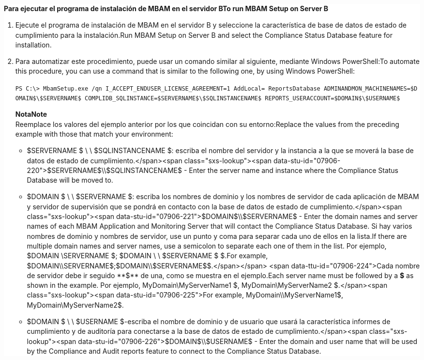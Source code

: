 

**<span data-ttu-id="07906-215">Para ejecutar el programa de instalación de MBAM en el servidor B</span><span class="sxs-lookup"><span data-stu-id="07906-215">To run MBAM Setup on Server B</span></span>**

1.  <span data-ttu-id="07906-216">Ejecute el programa de instalación de MBAM en el servidor B y seleccione la característica de base de datos de estado de cumplimiento para la instalación.</span><span class="sxs-lookup"><span data-stu-id="07906-216">Run MBAM Setup on Server B and select the Compliance Status Database feature for installation.</span></span>

2.  <span data-ttu-id="07906-217">Para automatizar este procedimiento, puede usar un comando similar al siguiente, mediante Windows PowerShell:</span><span class="sxs-lookup"><span data-stu-id="07906-217">To automate this procedure, you can use a command that is similar to the following one, by using Windows PowerShell:</span></span>

    `PS C:\> MbamSetup.exe /qn I_ACCEPT_ENDUSER_LICENSE_AGREEMENT=1 AddLocal= ReportsDatabase ADMINANDMON_MACHINENAMES=$DOMAIN$\$SERVERNAME$ COMPLIDB_SQLINSTANCE=$SERVERNAME$\$SQLINSTANCENAME$ REPORTS_USERACCOUNT=$DOMAIN$\$USERNAME$`

    **<span data-ttu-id="07906-218">Nota</span><span class="sxs-lookup"><span data-stu-id="07906-218">Note</span></span>**  
    <span data-ttu-id="07906-219">Reemplace los valores del ejemplo anterior por los que coincidan con su entorno:</span><span class="sxs-lookup"><span data-stu-id="07906-219">Replace the values from the preceding example with those that match your environment:</span></span>

    -   <span data-ttu-id="07906-220">$SERVERNAME $ \ \ $SQLINSTANCENAME $: escriba el nombre del servidor y la instancia a la que se moverá la base de datos de estado de cumplimiento.</span><span class="sxs-lookup"><span data-stu-id="07906-220">$SERVERNAME$\\$SQLINSTANCENAME$ - Enter the server name and instance where the Compliance Status Database will be moved to.</span></span>

    -   <span data-ttu-id="07906-221">$DOMAIN $ \ \ $SERVERNAME $: escriba los nombres de dominio y los nombres de servidor de cada aplicación de MBAM y servidor de supervisión que se pondrá en contacto con la base de datos de estado de cumplimiento.</span><span class="sxs-lookup"><span data-stu-id="07906-221">$DOMAIN$\\$SERVERNAME$ - Enter the domain names and server names of each MBAM Application and Monitoring Server that will contact the Compliance Status Database.</span></span> <span data-ttu-id="07906-222">Si hay varios nombres de dominio y nombres de servidor, use un punto y coma para separar cada uno de ellos en la lista.</span><span class="sxs-lookup"><span data-stu-id="07906-222">If there are multiple domain names and server names, use a semicolon to separate each one of them in the list.</span></span> <span data-ttu-id="07906-223">Por ejemplo, $DOMAIN \\SERVERNAME $; $DOMAIN \ \ $SERVERNAME $ $.</span><span class="sxs-lookup"><span data-stu-id="07906-223">For example, $DOMAIN\\SERVERNAME$;$DOMAIN\\$SERVERNAME$$.</span></span> <span data-ttu-id="07906-224">Cada nombre de servidor debe ir seguido **$** de una, como se muestra en el ejemplo.</span><span class="sxs-lookup"><span data-stu-id="07906-224">Each server name must be followed by a **$** as shown in the example.</span></span> <span data-ttu-id="07906-225">Por ejemplo, MyDomain\\MyServerName1 $, MyDomain\\MyServerName2 $.</span><span class="sxs-lookup"><span data-stu-id="07906-225">For example, MyDomain\\MyServerName1$, MyDomain\\MyServerName2$.</span></span>

    -   <span data-ttu-id="07906-226">$DOMAIN $ \ \ $USERNAME $-escriba el nombre de dominio y de usuario que usará la característica informes de cumplimiento y de auditoría para conectarse a la base de datos de estado de cumplimiento.</span><span class="sxs-lookup"><span data-stu-id="07906-226">$DOMAIN$\\$USERNAME$ - Enter the domain and user name that will be used by the Compliance and Audit reports feature to connect to the Compliance Status Database.</span></span>


